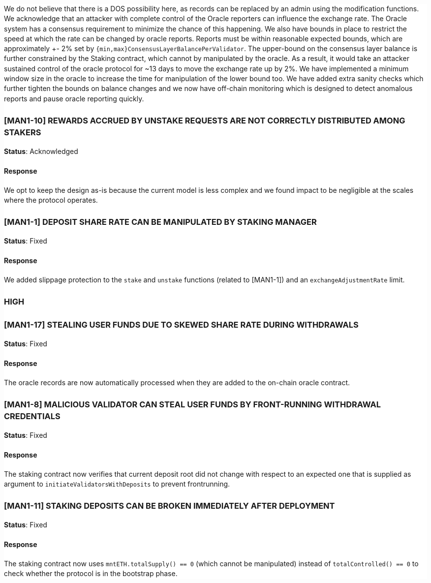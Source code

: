 We do not believe that there is a DOS possibility here, as records can be replaced by an admin using the modification functions. We acknowledge that an attacker with complete control of the Oracle reporters can influence the exchange rate. The Oracle system has a consensus requirement to minimize the chance of this happening. We also have bounds in place to restrict the speed at which the rate can be changed by oracle reports. Reports must be within reasonable expected bounds, which are approximately +- 2% set by `{min,max}ConsensusLayerBalancePerValidator`. The upper-bound on the consensus layer balance is further constrained by the Staking contract, which cannot by manipulated by the oracle. As a result, it would take an attacker sustained control of the oracle protocol for ~13 days to move the exchange rate up by 2%. We have implemented a minimum window size in the oracle to increase the time for manipulation of the lower bound too. We have added extra sanity checks which further tighten the bounds on balance changes and we now have off-chain monitoring which is designed to detect anomalous reports and pause oracle reporting quickly.

### [MAN1-10] REWARDS ACCRUED BY UNSTAKE REQUESTS ARE NOT CORRECTLY DISTRIBUTED AMONG STAKERS

**Status**: Acknowledged

#### Response

We opt to keep the design as-is because the current model is less complex and we found impact to be negligible at the scales where the protocol operates.

### [MAN1-1] DEPOSIT SHARE RATE CAN BE MANIPULATED BY STAKING MANAGER

**Status**: Fixed

#### Response

We added slippage protection to the `stake` and `unstake` functions (related to [MAN1-1]) and an `exchangeAdjustmentRate` limit.

### HIGH

### [MAN1-17] STEALING USER FUNDS DUE TO SKEWED SHARE RATE DURING WITHDRAWALS

**Status**: Fixed

#### Response

The oracle records are now automatically processed when they are added to the on-chain oracle contract.

### [MAN1-8] MALICIOUS VALIDATOR CAN STEAL USER FUNDS BY FRONT-RUNNING WITHDRAWAL CREDENTIALS

**Status**: Fixed

#### Response

The staking contract now verifies that current deposit root did not change with respect to an expected one that is supplied as argument to `initiateValidatorsWithDeposits` to prevent frontrunning.

### [MAN1-11] STAKING DEPOSITS CAN BE BROKEN IMMEDIATELY AFTER DEPLOYMENT

**Status**: Fixed

#### Response

The staking contract now uses `mntETH.totalSupply() == 0` (which cannot be manipulated) instead of `totalControlled() == 0` to check whether the protocol is in the bootstrap phase.

